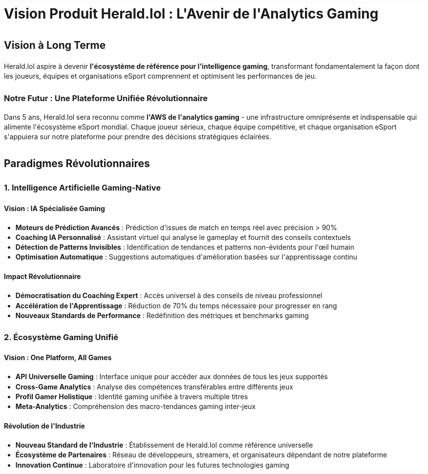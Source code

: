 # Vision Produit Herald.lol : L'Avenir de l'Analytics Gaming

## Vision à Long Terme

Herald.lol aspire à devenir **l'écosystème de référence pour l'intelligence gaming**, transformant fondamentalement la façon dont les joueurs, équipes et organisations eSport comprennent et optimisent les performances de jeu.

### Notre Futur : Une Plateforme Unifiée Révolutionnaire

Dans 5 ans, Herald.lol sera reconnu comme **l'AWS de l'analytics gaming** - une infrastructure omniprésente et indispensable qui alimente l'écosystème eSport mondial. Chaque joueur sérieux, chaque équipe compétitive, et chaque organisation eSport s'appuiera sur notre plateforme pour prendre des décisions stratégiques éclairées.

## Paradigmes Révolutionnaires

### 1. Intelligence Artificielle Gaming-Native

#### Vision : IA Spécialisée Gaming
- **Moteurs de Prédiction Avancés** : Prédiction d'issues de match en temps réel avec précision > 90%
- **Coaching IA Personnalisé** : Assistant virtuel qui analyse le gameplay et fournit des conseils contextuels
- **Détection de Patterns Invisibles** : Identification de tendances et patterns non-évidents pour l'œil humain
- **Optimisation Automatique** : Suggestions automatiques d'amélioration basées sur l'apprentissage continu

#### Impact Révolutionnaire
- **Démocratisation du Coaching Expert** : Accès universel à des conseils de niveau professionnel
- **Accélération de l'Apprentissage** : Réduction de 70% du temps nécessaire pour progresser en rang
- **Nouveaux Standards de Performance** : Redéfinition des métriques et benchmarks gaming

### 2. Écosystème Gaming Unifié

#### Vision : One Platform, All Games
- **API Universelle Gaming** : Interface unique pour accéder aux données de tous les jeux supportés
- **Cross-Game Analytics** : Analyse des compétences transférables entre différents jeux
- **Profil Gamer Holistique** : Identité gaming unifiée à travers multiple titres
- **Meta-Analytics** : Compréhension des macro-tendances gaming inter-jeux

#### Révolution de l'Industrie
- **Nouveau Standard de l'Industrie** : Établissement de Herald.lol comme référence universelle
- **Écosystème de Partenaires** : Réseau de développeurs, streamers, et organisateurs dépendant de notre plateforme
- **Innovation Continue** : Laboratoire d'innovation pour les futures technologies gaming
